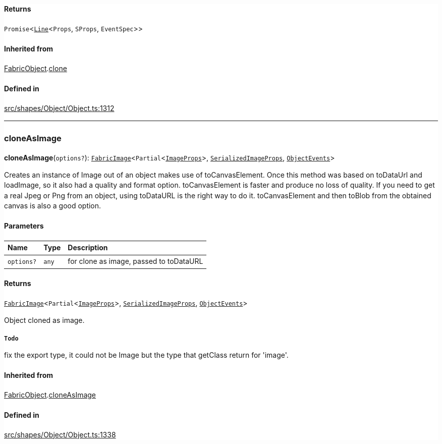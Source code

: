 #### Returns

`Promise`\<[`Line`](/apidocs/classes/Line.md)\<`Props`, `SProps`, `EventSpec`\>\>

#### Inherited from

[FabricObject](/apidocs/classes/FabricObject.md).[clone](/apidocs/classes/FabricObject.md#clone)

#### Defined in

[src/shapes/Object/Object.ts:1312](https://github.com/fabricjs/fabric.js/blob/078809453/src/shapes/Object/Object.ts#L1312)

___

### cloneAsImage

**cloneAsImage**(`options?`): [`FabricImage`](/apidocs/classes/FabricImage.md)\<`Partial`\<[`ImageProps`](/apidocs/interfaces/ImageProps.md)\>, [`SerializedImageProps`](/apidocs/interfaces/SerializedImageProps.md), [`ObjectEvents`](/apidocs/interfaces/ObjectEvents.md)\>

Creates an instance of Image out of an object
makes use of toCanvasElement.
Once this method was based on toDataUrl and loadImage, so it also had a quality
and format option. toCanvasElement is faster and produce no loss of quality.
If you need to get a real Jpeg or Png from an object, using toDataURL is the right way to do it.
toCanvasElement and then toBlob from the obtained canvas is also a good option.

#### Parameters

| Name | Type | Description |
| :------ | :------ | :------ |
| `options?` | `any` | for clone as image, passed to toDataURL |

#### Returns

[`FabricImage`](/apidocs/classes/FabricImage.md)\<`Partial`\<[`ImageProps`](/apidocs/interfaces/ImageProps.md)\>, [`SerializedImageProps`](/apidocs/interfaces/SerializedImageProps.md), [`ObjectEvents`](/apidocs/interfaces/ObjectEvents.md)\>

Object cloned as image.

**`Todo`**

fix the export type, it could not be Image but the type that getClass return for 'image'.

#### Inherited from

[FabricObject](/apidocs/classes/FabricObject.md).[cloneAsImage](/apidocs/classes/FabricObject.md#cloneasimage)

#### Defined in

[src/shapes/Object/Object.ts:1338](https://github.com/fabricjs/fabric.js/blob/078809453/src/shapes/Object/Object.ts#L1338)
